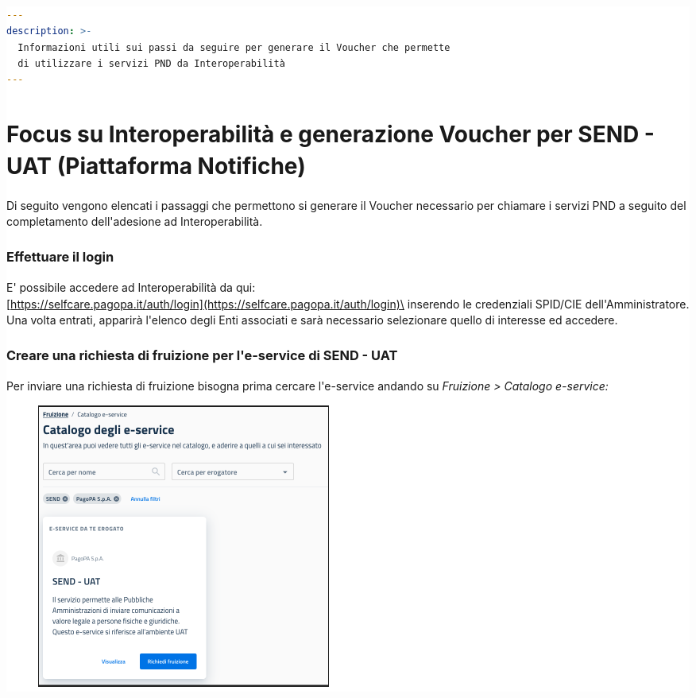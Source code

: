```yaml
---
description: >-
  Informazioni utili sui passi da seguire per generare il Voucher che permette
  di utilizzare i servizi PND da Interoperabilità
---
```


# Focus su Interoperabilità e generazione Voucher per SEND - UAT (Piattaforma Notifiche)

Di seguito vengono elencati i passaggi che permettono si generare il Voucher necessario per chiamare i servizi PND a seguito del completamento dell'adesione ad Interoperabilità.&#x20;

### Effettuare il login

E' possibile accedere ad Interoperabilità da qui: \
[https://selfcare.pagopa.it/auth/login](https://selfcare.pagopa.it/auth/login)\
inserendo le credenziali SPID/CIE dell'Amministratore. Una volta entrati, apparirà l'elenco degli Enti associati e sarà necessario selezionare quello di interesse ed accedere.

### Creare una richiesta di fruizione per l'e-service di SEND - UAT

Per inviare una richiesta di fruizione bisogna prima cercare l'e-service andando su _Fruizione > Catalogo e-service:_

<figure><img src="../.gitbook/assets/image (7).png" alt="" width="366"><figcaption></figcaption></figure>